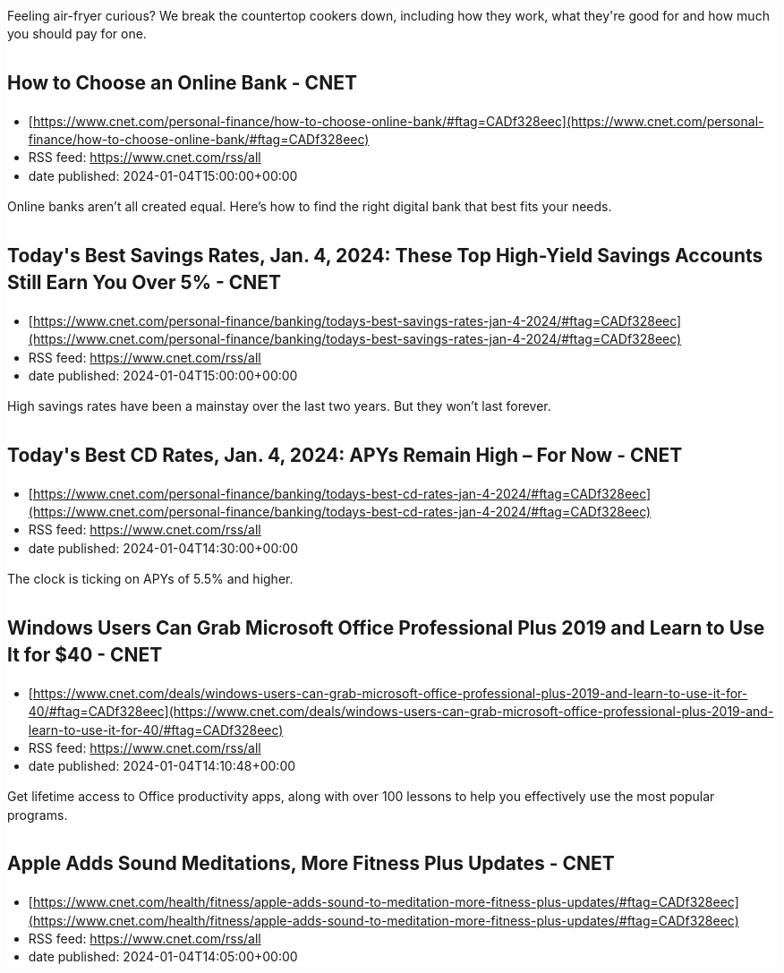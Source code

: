 Feeling air-fryer curious? We break the countertop cookers down, including how they work, what they're good for and how much you should pay for one.

## How to Choose an Online Bank     - CNET
 - [https://www.cnet.com/personal-finance/how-to-choose-online-bank/#ftag=CADf328eec](https://www.cnet.com/personal-finance/how-to-choose-online-bank/#ftag=CADf328eec)
 - RSS feed: https://www.cnet.com/rss/all
 - date published: 2024-01-04T15:00:00+00:00

Online banks aren’t all created equal. Here’s how to find the right digital bank that best fits your needs.

## Today's Best Savings Rates, Jan. 4, 2024: These Top High-Yield Savings Accounts Still Earn You Over 5%     - CNET
 - [https://www.cnet.com/personal-finance/banking/todays-best-savings-rates-jan-4-2024/#ftag=CADf328eec](https://www.cnet.com/personal-finance/banking/todays-best-savings-rates-jan-4-2024/#ftag=CADf328eec)
 - RSS feed: https://www.cnet.com/rss/all
 - date published: 2024-01-04T15:00:00+00:00

High savings rates have been a mainstay over the last two years. But they won’t last forever.

## Today's Best CD Rates, Jan. 4, 2024: APYs Remain High – For Now     - CNET
 - [https://www.cnet.com/personal-finance/banking/todays-best-cd-rates-jan-4-2024/#ftag=CADf328eec](https://www.cnet.com/personal-finance/banking/todays-best-cd-rates-jan-4-2024/#ftag=CADf328eec)
 - RSS feed: https://www.cnet.com/rss/all
 - date published: 2024-01-04T14:30:00+00:00

The clock is ticking on APYs of 5.5% and higher.

## Windows Users Can Grab Microsoft Office Professional Plus 2019 and Learn to Use It for $40     - CNET
 - [https://www.cnet.com/deals/windows-users-can-grab-microsoft-office-professional-plus-2019-and-learn-to-use-it-for-40/#ftag=CADf328eec](https://www.cnet.com/deals/windows-users-can-grab-microsoft-office-professional-plus-2019-and-learn-to-use-it-for-40/#ftag=CADf328eec)
 - RSS feed: https://www.cnet.com/rss/all
 - date published: 2024-01-04T14:10:48+00:00

Get lifetime access to Office productivity apps, along with over 100 lessons to help you effectively use the most popular programs.

## Apple Adds Sound Meditations, More Fitness Plus Updates     - CNET
 - [https://www.cnet.com/health/fitness/apple-adds-sound-to-meditation-more-fitness-plus-updates/#ftag=CADf328eec](https://www.cnet.com/health/fitness/apple-adds-sound-to-meditation-more-fitness-plus-updates/#ftag=CADf328eec)
 - RSS feed: https://www.cnet.com/rss/all
 - date published: 2024-01-04T14:05:00+00:00
